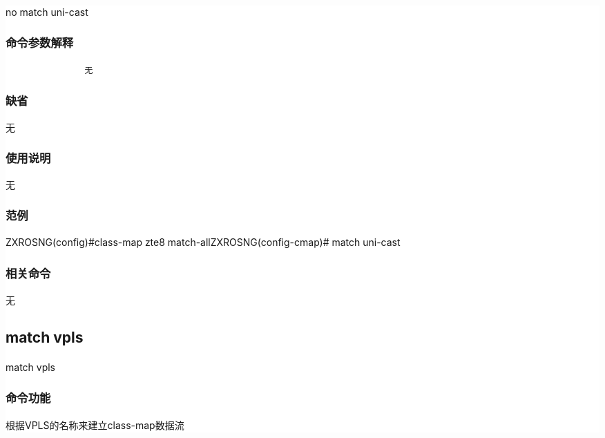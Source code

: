 no match uni-cast 








### 命令参数解释 



					无
				 






### 缺省 


无 






### 使用说明 


无 






### 范例 


ZXROSNG(config)#class-map zte8 match-allZXROSNG(config-cmap)# match uni-cast





### 相关命令 


无 




## match vpls 


match vpls 




### 命令功能 


根据VPLS的名称来建立class-map数据流 
